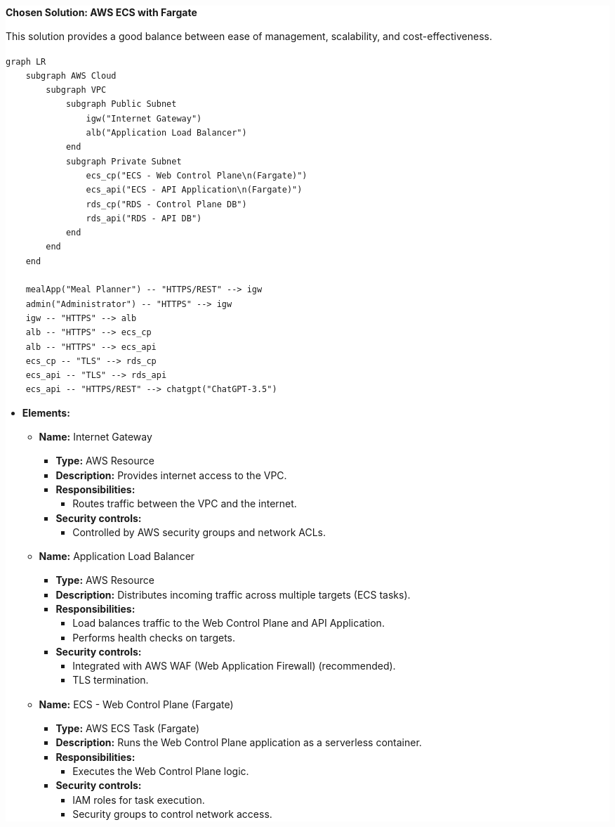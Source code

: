 **Chosen Solution: AWS ECS with Fargate**

This solution provides a good balance between ease of management, scalability, and cost-effectiveness.

```mermaid
graph LR
    subgraph AWS Cloud
        subgraph VPC
            subgraph Public Subnet
                igw("Internet Gateway")
                alb("Application Load Balancer")
            end
            subgraph Private Subnet
                ecs_cp("ECS - Web Control Plane\n(Fargate)")
                ecs_api("ECS - API Application\n(Fargate)")
                rds_cp("RDS - Control Plane DB")
                rds_api("RDS - API DB")
            end
        end
    end

    mealApp("Meal Planner") -- "HTTPS/REST" --> igw
    admin("Administrator") -- "HTTPS" --> igw
    igw -- "HTTPS" --> alb
    alb -- "HTTPS" --> ecs_cp
    alb -- "HTTPS" --> ecs_api
    ecs_cp -- "TLS" --> rds_cp
    ecs_api -- "TLS" --> rds_api
    ecs_api -- "HTTPS/REST" --> chatgpt("ChatGPT-3.5")
```

*   **Elements:**

    *   **Name:** Internet Gateway
        *   **Type:** AWS Resource
        *   **Description:** Provides internet access to the VPC.
        *   **Responsibilities:**
            *   Routes traffic between the VPC and the internet.
        *   **Security controls:**
            *   Controlled by AWS security groups and network ACLs.

    *   **Name:** Application Load Balancer
        *   **Type:** AWS Resource
        *   **Description:** Distributes incoming traffic across multiple targets (ECS tasks).
        *   **Responsibilities:**
            *   Load balances traffic to the Web Control Plane and API Application.
            *   Performs health checks on targets.
        *   **Security controls:**
            *   Integrated with AWS WAF (Web Application Firewall) (recommended).
            *   TLS termination.

    *   **Name:** ECS - Web Control Plane (Fargate)
        *   **Type:** AWS ECS Task (Fargate)
        *   **Description:** Runs the Web Control Plane application as a serverless container.
        *   **Responsibilities:**
            *   Executes the Web Control Plane logic.
        *   **Security controls:**
            *   IAM roles for task execution.
            *   Security groups to control network access.

